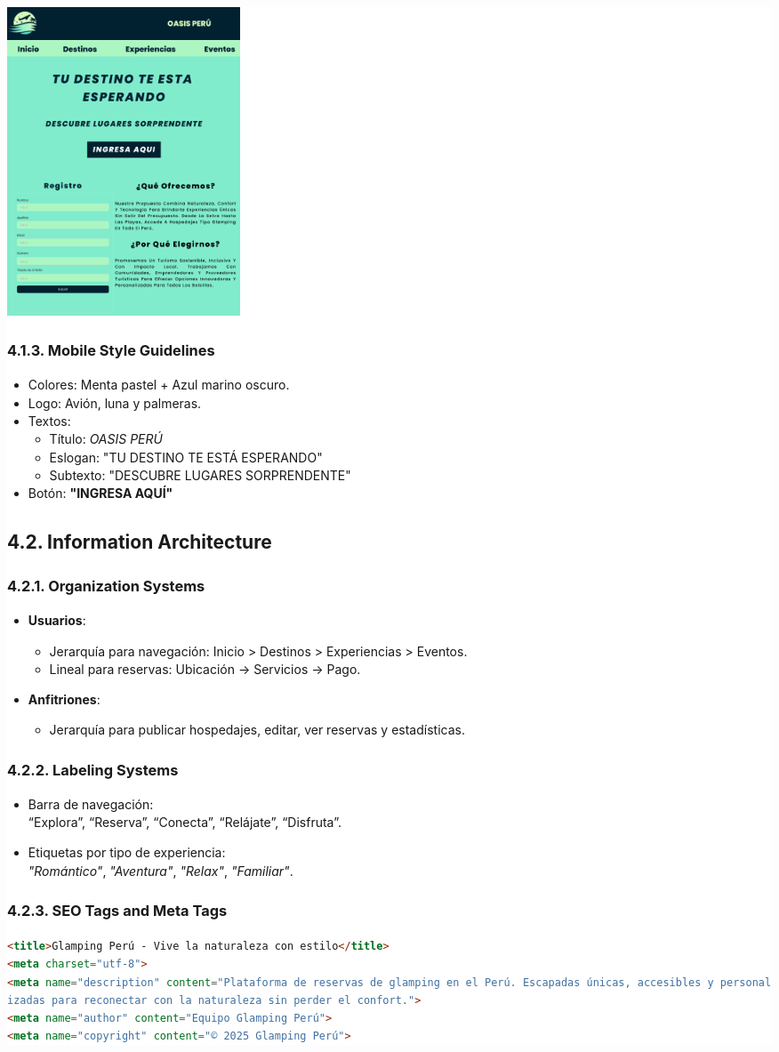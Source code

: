 ![U202315966](images/cap4/1.png)
### 4.1.3. Mobile Style Guidelines

- Colores: Menta pastel + Azul marino oscuro.
- Logo: Avión, luna y palmeras.
- Textos:
  - Título: *OASIS PERÚ*
  - Eslogan: "TU DESTINO TE ESTÁ ESPERANDO"
  - Subtexto: "DESCUBRE LUGARES SORPRENDENTE"
- Botón: **"INGRESA AQUÍ"**

## 4.2. Information Architecture

### 4.2.1. Organization Systems

- **Usuarios**:  
  - Jerarquía para navegación: Inicio > Destinos > Experiencias > Eventos.
  - Lineal para reservas: Ubicación → Servicios → Pago.

- **Anfitriones**:  
  - Jerarquía para publicar hospedajes, editar, ver reservas y estadísticas.

### 4.2.2. Labeling Systems

- Barra de navegación:  
  “Explora”, “Reserva”, “Conecta”, “Relájate”, “Disfruta”.

- Etiquetas por tipo de experiencia:  
  _"Romántico"_, _"Aventura"_, _"Relax"_, _"Familiar"_.

### 4.2.3. SEO Tags and Meta Tags

```html
<title>Glamping Perú - Vive la naturaleza con estilo</title>
<meta charset="utf-8">
<meta name="description" content="Plataforma de reservas de glamping en el Perú. Escapadas únicas, accesibles y personalizadas para reconectar con la naturaleza sin perder el confort.">
<meta name="author" content="Equipo Glamping Perú">
<meta name="copyright" content="© 2025 Glamping Perú">
```
